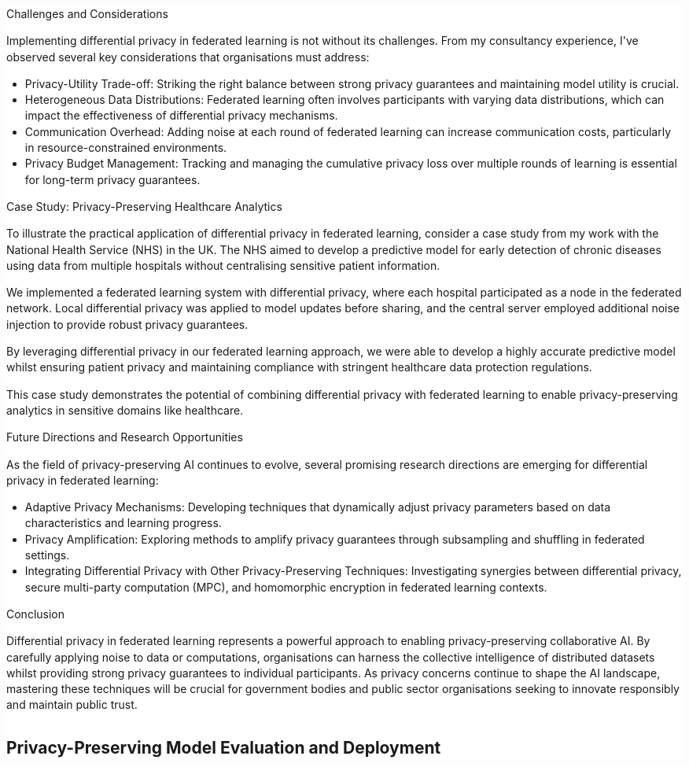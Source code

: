 Challenges and Considerations

Implementing differential privacy in federated learning is not without its challenges. From my consultancy experience, I've observed several key considerations that organisations must address:

- Privacy-Utility Trade-off: Striking the right balance between strong privacy guarantees and maintaining model utility is crucial.
- Heterogeneous Data Distributions: Federated learning often involves participants with varying data distributions, which can impact the effectiveness of differential privacy mechanisms.
- Communication Overhead: Adding noise at each round of federated learning can increase communication costs, particularly in resource-constrained environments.
- Privacy Budget Management: Tracking and managing the cumulative privacy loss over multiple rounds of learning is essential for long-term privacy guarantees.

Case Study: Privacy-Preserving Healthcare Analytics

To illustrate the practical application of differential privacy in federated learning, consider a case study from my work with the National Health Service (NHS) in the UK. The NHS aimed to develop a predictive model for early detection of chronic diseases using data from multiple hospitals without centralising sensitive patient information.

We implemented a federated learning system with differential privacy, where each hospital participated as a node in the federated network. Local differential privacy was applied to model updates before sharing, and the central server employed additional noise injection to provide robust privacy guarantees.

By leveraging differential privacy in our federated learning approach, we were able to develop a highly accurate predictive model whilst ensuring patient privacy and maintaining compliance with stringent healthcare data protection regulations.

This case study demonstrates the potential of combining differential privacy with federated learning to enable privacy-preserving analytics in sensitive domains like healthcare.

Future Directions and Research Opportunities

As the field of privacy-preserving AI continues to evolve, several promising research directions are emerging for differential privacy in federated learning:

- Adaptive Privacy Mechanisms: Developing techniques that dynamically adjust privacy parameters based on data characteristics and learning progress.
- Privacy Amplification: Exploring methods to amplify privacy guarantees through subsampling and shuffling in federated settings.
- Integrating Differential Privacy with Other Privacy-Preserving Techniques: Investigating synergies between differential privacy, secure multi-party computation (MPC), and homomorphic encryption in federated learning contexts.

Conclusion

Differential privacy in federated learning represents a powerful approach to enabling privacy-preserving collaborative AI. By carefully applying noise to data or computations, organisations can harness the collective intelligence of distributed datasets whilst providing strong privacy guarantees to individual participants. As privacy concerns continue to shape the AI landscape, mastering these techniques will be crucial for government bodies and public sector organisations seeking to innovate responsibly and maintain public trust.

## <a id="privacy-preserving-model-evaluation-and-deployment"></a>Privacy-Preserving Model Evaluation and Deployment
